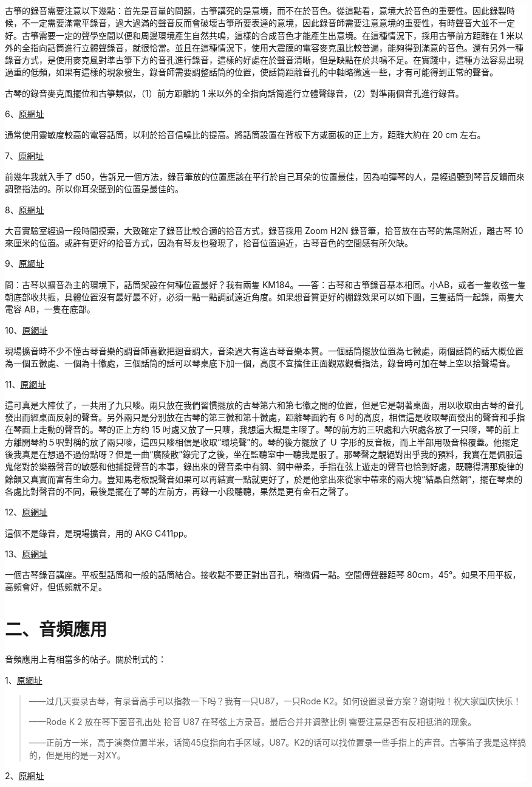古箏的錄音需要注意以下幾點：首先是音量的問題，古箏講究的是意境，而不在於音色。從這點看，意境大於音色的重要性。因此錄製時候，不一定需要滿電平錄音，過大過滿的聲音反而會破壞古箏所要表達的意境，因此錄音師需要注意意境的重要性，有時聲音大並不一定好。古箏需要一定的聲學空間以便和周邊環境產生自然共鳴，這樣的合成音色才能產生出意境。在這種情況下，採用古箏前方距離在 1 米以外的全指向話筒進行立體聲錄音，就很恰當。並且在這種情況下，使用大震膜的電容麥克風比較普遍，能夠得到滿意的音色。還有另外一種錄音方式，是使用麥克風對準古箏下方的音孔進行錄音，這樣的好處在於聲音清晰，但是缺點在於共鳴不足。在實踐中，這種方法容易出現過重的低頻，如果有這樣的現象發生，錄音師需要調整話筒的位置，使話筒距離音孔的中軸略微遠一些，才有可能得到正常的聲音。

古琴的錄音麥克風擺位和古箏類似，（1）前方距離約 1 米以外的全指向話筒進行立體聲錄音，（2）對準兩個音孔進行錄音。

6、[原網址](https://kknews.cc/zh-tw/news/yaj4ark.html)

通常使用靈敏度較高的電容話筒，以利於拾音信噪比的提高。將話筒設置在背板下方或面板的正上方，距離大約在 20 cm 左右。

7、[原網址](http://www.guanglingsan.com/forum.php?mod=viewthread&tid=6571)

前幾年我就入手了 d50，告訴兄一個方法，錄音筆放的位置應該在平行於自己耳朵的位置最佳，因為咱彈琴的人，是經過聽到琴音反饋而來調整指法的。所以你耳朵聽到的位置是最佳的。

8、[原網址](http://www.tianyiqincha.com/qun/qid-3)

大音實驗室經過一段時間摸索，大致確定了錄音比較合適的拾音方式，錄音採用 Zoom H2N 錄音筆，拾音放在古琴的焦尾附近，離古琴 10 來厘米的位置。或許有更好的拾音方式，因為有琴友也發現了，拾音位置過近，古琴音色的空間感有所欠缺。

9、[原網址](http://www.audiobar.net/forum.php?mod=viewthread&tid=483227)

問：古琴以擴音為主的環境下，話筒架設在何種位置最好？我有兩隻 KM184。──答：古琴和古箏錄音基本相同。小AB，或者一隻收弦一隻朝底部收共振，具體位置沒有最好最不好，必須一點一點調試遠近角度。如果想音質更好的棚錄效果可以如下圖，三隻話筒一起錄，兩隻大電容 AB，一隻在底部。

10、[原網址](http://www.ifuun.com/a20177113732907/)

現場擴音時不少不懂古琴音樂的調音師喜歡把迴音調大，音染過大有違古琴音樂本質。一個話筒擺放位置為七徽處，兩個話筒的話大概位置為一個五徽處、一個為十徽處，三個話筒的話可以琴桌底下加一個，高度不宜擋住正面觀眾觀看指法，錄音時可加在琴上空以拾聲場音。

11、[原網址](http://bbs.hifidiy.net/thread-1203794-1-1.html)

這可真是大陣仗了，一共用了九只嘜。兩只放在我們習慣擺放的古琴第六和第七徽之間的位置，但是它是朝著桌面，用以收取由古琴的音孔發出而經桌面反射的聲音。另外兩只是分別放在古琴的第三徽和第十徽處，距離琴面約有 6 吋的高度，相信這是收取琴面發出的聲音和手指在琴面上走動的聲音的。琴的正上方约 15 吋處又放了一只嘜，我想這大概是主嘜了。琴的前方約三呎處和六呎處各放了一只嘜，琴的前上方離開琴約５呎對稱的放了兩只嘜，這四只嘜相信是收取“環境聲”的。琴的後方擺放了 Ｕ 字形的反音板，而上半部用吸音棉覆蓋。他擺定後我真是在想過不過份點呀？但是一曲“廣陵散”錄完了之後，坐在監聽室中一聽我是服了。那琴聲之靚絕對出乎我的預料，我實在是佩服這鬼佬對於樂器聲音的敏感和他捕捉聲音的本事，錄出來的聲音柔中有鋼、鋼中帶柔，手指在弦上遊走的聲音也恰到好處，既聽得清那旋律的餘韻又真實而富有生命力。豈知馬老板說聲音如果可以再結實一點就更好了，於是他拿出來從家中帶來的兩大塊“結晶自然銅”，擺在琴桌的各處比對聲音的不同，最後是擺在了琴的左前方，再錄一小段聽聽，果然是更有金石之聲了。

12、[原網址](http://blog.163.com/hugh_h_h/blog/static/4765634020173103136730/)

這個不是錄音，是現場擴音，用的 AKG C411pp。

13、[原網址](http://v.youku.com/v_show/id_XMzk0MzkyNjY4.html)

一個古琴錄音講座。平板型話筒和一般的話筒結合。接收點不要正對出音孔，稍微偏一點。空間傳聲器距琴 80cm，45°。如果不用平板，高頻會好，但低頻就不足。

# 二、音頻應用

音頻應用上有相當多的帖子。關於制式的：

1、[原網址](http://www.audiobar.cn/forum.php?mod=viewthread&tid=542073)

> ——过几天要录古琴，有录音高手可以指教一下吗？我有一只U87，一只Rode K2。如何设置录音方案？谢谢啦！祝大家国庆快乐！
>
> ——Rode K 2 放在琴下面音孔出处 拾音 U87 在琴弦上方录音。最后合并并调整比例 需要注意是否有反相抵消的现象。
>
> ——正前方一米，高于演奏位置半米，话筒45度指向右手区域，U87。K2的话可以找位置录一些手指上的声音。古筝笛子我是这样搞的，但是用的是一对XY。

2、[原網址](http://www.audiobar.cn/forum.php?mod=viewthread&tid=520358&highlight=%B9%C5%C7%D9)

